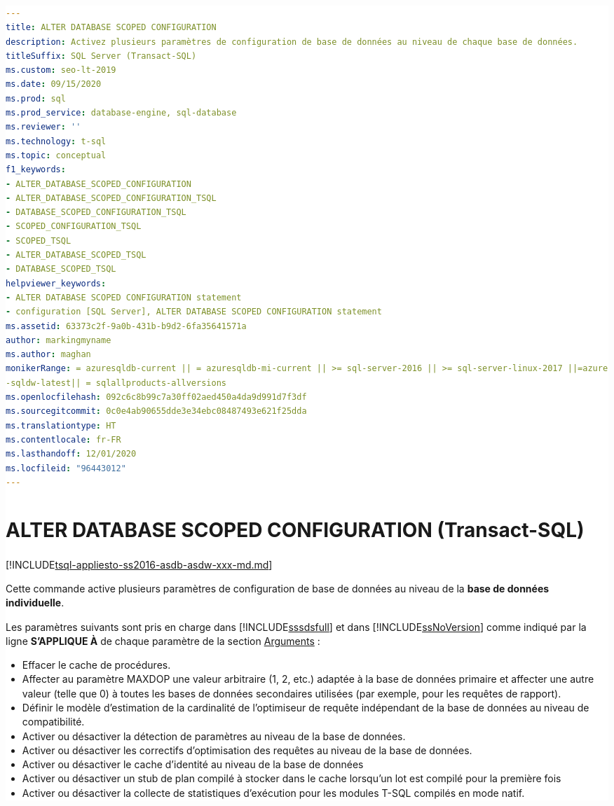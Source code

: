 ```yaml
---
title: ALTER DATABASE SCOPED CONFIGURATION
description: Activez plusieurs paramètres de configuration de base de données au niveau de chaque base de données.
titleSuffix: SQL Server (Transact-SQL)
ms.custom: seo-lt-2019
ms.date: 09/15/2020
ms.prod: sql
ms.prod_service: database-engine, sql-database
ms.reviewer: ''
ms.technology: t-sql
ms.topic: conceptual
f1_keywords:
- ALTER_DATABASE_SCOPED_CONFIGURATION
- ALTER_DATABASE_SCOPED_CONFIGURATION_TSQL
- DATABASE_SCOPED_CONFIGURATION_TSQL
- SCOPED_CONFIGURATION_TSQL
- SCOPED_TSQL
- ALTER_DATABASE_SCOPED_TSQL
- DATABASE_SCOPED_TSQL
helpviewer_keywords:
- ALTER DATABASE SCOPED CONFIGURATION statement
- configuration [SQL Server], ALTER DATABASE SCOPED CONFIGURATION statement
ms.assetid: 63373c2f-9a0b-431b-b9d2-6fa35641571a
author: markingmyname
ms.author: maghan
monikerRange: = azuresqldb-current || = azuresqldb-mi-current || >= sql-server-2016 || >= sql-server-linux-2017 ||=azure-sqldw-latest|| = sqlallproducts-allversions
ms.openlocfilehash: 092c6c8b99c7a30ff02aed450a4da9d991d7f3df
ms.sourcegitcommit: 0c0e4ab90655dde3e34ebc08487493e621f25dda
ms.translationtype: HT
ms.contentlocale: fr-FR
ms.lasthandoff: 12/01/2020
ms.locfileid: "96443012"
---
```

# <a name="alter-database-scoped-configuration-transact-sql"></a>ALTER DATABASE SCOPED CONFIGURATION (Transact-SQL)

[!INCLUDE[tsql-appliesto-ss2016-asdb-asdw-xxx-md.md](../../includes/tsql-appliesto-ss2016-asdb-asdw-xxx-md.md)]

Cette commande active plusieurs paramètres de configuration de base de données au niveau de la **base de données individuelle**. 

Les paramètres suivants sont pris en charge dans [!INCLUDE[sssdsfull](../../includes/sssdsfull-md.md)] et dans [!INCLUDE[ssNoVersion](../../includes/ssnoversion-md.md)] comme indiqué par la ligne **S’APPLIQUE À** de chaque paramètre de la section [Arguments](#arguments) : 

- Effacer le cache de procédures.
- Affecter au paramètre MAXDOP une valeur arbitraire (1, 2, etc.) adaptée à la base de données primaire et affecter une autre valeur (telle que 0) à toutes les bases de données secondaires utilisées (par exemple, pour les requêtes de rapport).
- Définir le modèle d’estimation de la cardinalité de l’optimiseur de requête indépendant de la base de données au niveau de compatibilité.
- Activer ou désactiver la détection de paramètres au niveau de la base de données.
- Activer ou désactiver les correctifs d’optimisation des requêtes au niveau de la base de données.
- Activer ou désactiver le cache d’identité au niveau de la base de données
- Activer ou désactiver un stub de plan compilé à stocker dans le cache lorsqu’un lot est compilé pour la première fois
- Activer ou désactiver la collecte de statistiques d’exécution pour les modules T-SQL compilés en mode natif.